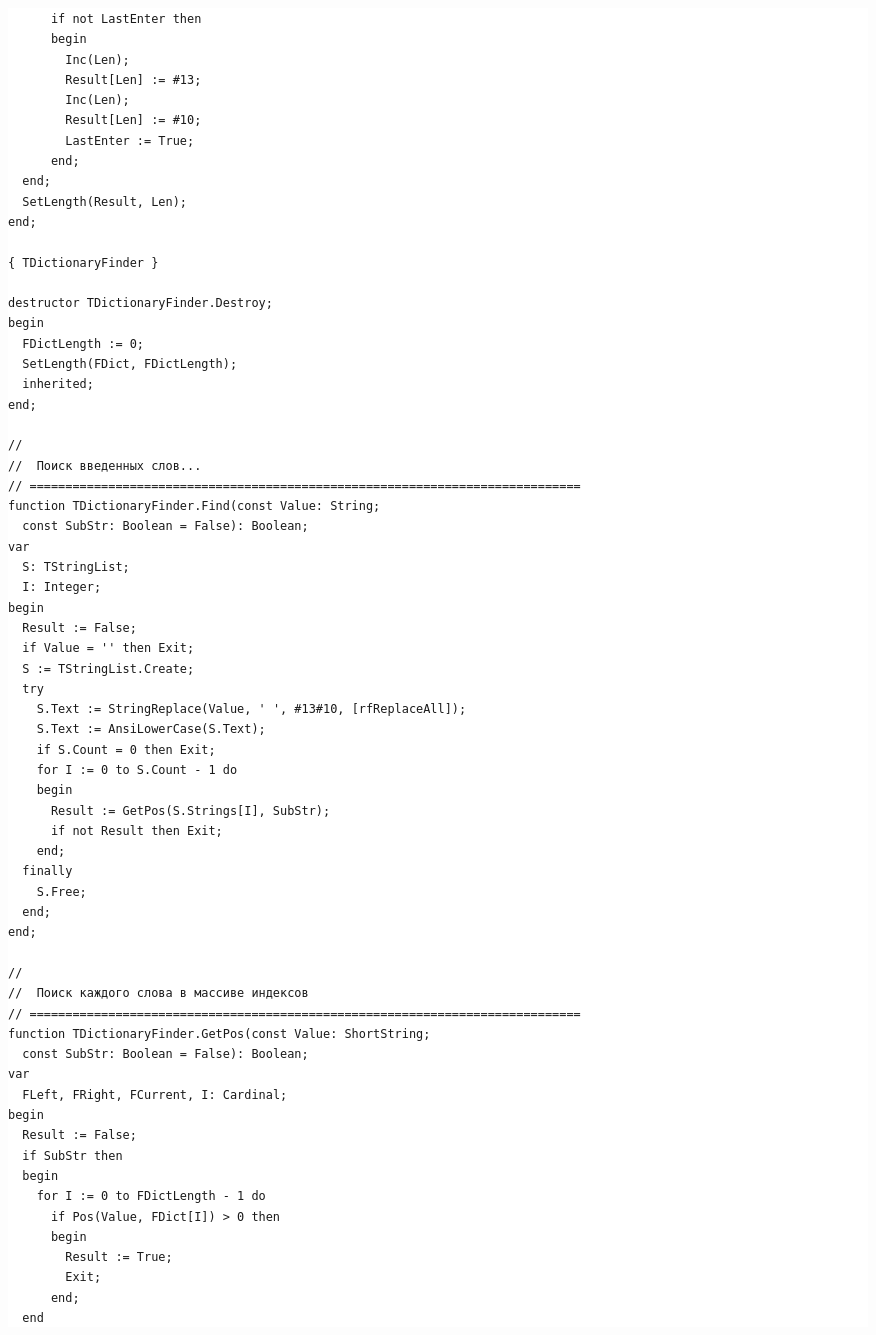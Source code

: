           if not LastEnter then
          begin
            Inc(Len);
            Result[Len] := #13;
            Inc(Len);
            Result[Len] := #10;
            LastEnter := True;
          end;
      end;
      SetLength(Result, Len);
    end;
     
    { TDictionaryFinder }
     
    destructor TDictionaryFinder.Destroy;
    begin
      FDictLength := 0;
      SetLength(FDict, FDictLength);
      inherited;
    end;
     
    //
    //  Поиск введенных слов...
    // =============================================================================
    function TDictionaryFinder.Find(const Value: String;
      const SubStr: Boolean = False): Boolean;
    var
      S: TStringList;
      I: Integer;
    begin
      Result := False;
      if Value = '' then Exit;
      S := TStringList.Create;
      try
        S.Text := StringReplace(Value, ' ', #13#10, [rfReplaceAll]);
        S.Text := AnsiLowerCase(S.Text);
        if S.Count = 0 then Exit;
        for I := 0 to S.Count - 1 do
        begin
          Result := GetPos(S.Strings[I], SubStr);
          if not Result then Exit;
        end;
      finally
        S.Free;
      end;
    end;
     
    //
    //  Поиск каждого слова в массиве индексов
    // =============================================================================
    function TDictionaryFinder.GetPos(const Value: ShortString;
      const SubStr: Boolean = False): Boolean;
    var
      FLeft, FRight, FCurrent, I: Cardinal;
    begin
      Result := False;
      if SubStr then
      begin
        for I := 0 to FDictLength - 1 do
          if Pos(Value, FDict[I]) > 0 then
          begin
            Result := True;
            Exit;
          end;
      end